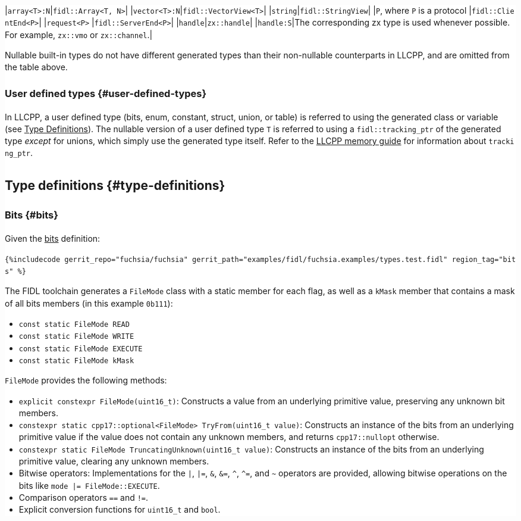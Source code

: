 |`array<T>:N`|`fidl::Array<T, N>`|
|`vector<T>:N`|`fidl::VectorView<T>`|
|`string`|`fidl::StringView`|
|`P`, where `P` is a protocol |`fidl::ClientEnd<P>`|
|`request<P>` |`fidl::ServerEnd<P>`|
|`handle`|`zx::handle`|
|`handle:S`|The corresponding zx type is used whenever possible. For example, `zx::vmo` or `zx::channel`.|

Nullable built-in types do not have different generated types than their
non-nullable counterparts in LLCPP, and are omitted from the table above.

### User defined types {#user-defined-types}

In LLCPP, a user defined type (bits, enum, constant, struct, union, or table) is
referred to using the generated class or variable (see [Type
Definitions](#type-definitions)). The nullable version of a user defined type
`T` is referred to using a `fidl::tracking_ptr` of the generated type *except*
for unions, which simply use the generated type itself. Refer to the [LLCPP
memory guide][llcpp-allocation] for information about `tracking_ptr`.

## Type definitions {#type-definitions}

### Bits {#bits}

Given the [bits][lang-bits] definition:

```fidl
{%includecode gerrit_repo="fuchsia/fuchsia" gerrit_path="examples/fidl/fuchsia.examples/types.test.fidl" region_tag="bits" %}
```

The FIDL toolchain generates a `FileMode` class with a static member for each
flag, as well as a `kMask` member that contains a mask of all bits members (in
this example `0b111`):

* `const static FileMode READ`
* `const static FileMode WRITE`
* `const static FileMode EXECUTE`
* `const static FileMode kMask`

`FileMode` provides the following methods:

* `explicit constexpr FileMode(uint16_t)`: Constructs a value from an underlying
  primitive value, preserving any unknown bit members.
* `constexpr static cpp17::optional<FileMode> TryFrom(uint16_t value)`: Constructs
  an instance of the bits from an underlying primitive value if the value does
  not contain any unknown members, and returns `cpp17::nullopt` otherwise.
* `constexpr static FileMode TruncatingUnknown(uint16_t value)`: Constructs an
  instance of the bits from an underlying primitive value, clearing any unknown
  members.
* Bitwise operators: Implementations for the `|`, `|=`, `&`, `&=`, `^`, `^=`,
  and `~` operators are provided, allowing bitwise operations on the bits like
  `mode |= FileMode::EXECUTE`.
* Comparison operators `==` and `!=`.
* Explicit conversion functions for `uint16_t` and `bool`.


[llcpp-allocation]: /docs/development/languages/fidl/guides/llcpp-memory-ownership.md
[llcpp-tutorial]: /docs/development/languages/fidl/tutorials/llcpp
[llcpp-server-example]: /examples/fidl/llcpp/server
[lang-constants]: /docs/reference/fidl/language/language.md#constants
[lang-bits]: /docs/reference/fidl/language/language.md#bits
[lang-enums]: /docs/reference/fidl/language/language.md#enums
[lang-flexible]: /docs/reference/fidl/language/language.md#strict-vs-flexible
[lang-structs]: /docs/reference/fidl/language/language.md#structs
[lang-tables]: /docs/reference/fidl/language/language.md#tables
[lang-unions]: /docs/reference/fidl/language/language.md#unions
[lang-resource]: /docs/reference/fidl/language/language.md#value-vs-resource
[lang-protocols]: /docs/reference/fidl/language/language.md#protocols
[lang-protocol-composition]: /docs/reference/fidl/language/language.md#protocol-composition
[union-lexicon]: /docs/reference/fidl/language/lexicon.md#union-terms
[unknown-attr]: /docs/reference/fidl/language/attributes.md#unknown
[zircon-channel]: /docs/reference/kernel_objects/channel.md